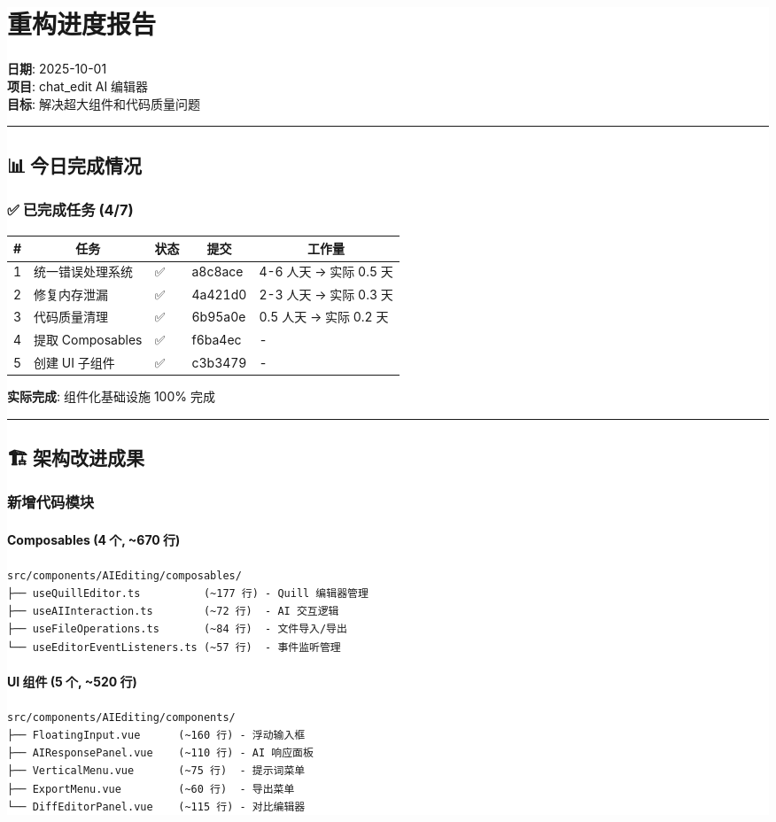 # 重构进度报告

**日期**: 2025-10-01  
**项目**: chat_edit AI 编辑器  
**目标**: 解决超大组件和代码质量问题

---

## 📊 今日完成情况

### ✅ 已完成任务 (4/7)

| # | 任务 | 状态 | 提交 | 工作量 |
|---|------|------|------|--------|
| 1 | 统一错误处理系统 | ✅ | a8c8ace | 4-6 人天 → 实际 0.5 天 |
| 2 | 修复内存泄漏 | ✅ | 4a421d0 | 2-3 人天 → 实际 0.3 天 |
| 3 | 代码质量清理 | ✅ | 6b95a0e | 0.5 人天 → 实际 0.2 天 |
| 4 | 提取 Composables | ✅ | f6ba4ec | - |
| 5 | 创建 UI 子组件 | ✅ | c3b3479 | - |

**实际完成**: 组件化基础设施 100% 完成

---

## 🏗️ 架构改进成果

### 新增代码模块

#### Composables (4 个, ~670 行)
```
src/components/AIEditing/composables/
├── useQuillEditor.ts          (~177 行) - Quill 编辑器管理
├── useAIInteraction.ts        (~72 行)  - AI 交互逻辑
├── useFileOperations.ts       (~84 行)  - 文件导入/导出
└── useEditorEventListeners.ts (~57 行)  - 事件监听管理
```

#### UI 组件 (5 个, ~520 行)
```
src/components/AIEditing/components/
├── FloatingInput.vue      (~160 行) - 浮动输入框
├── AIResponsePanel.vue    (~110 行) - AI 响应面板
├── VerticalMenu.vue       (~75 行)  - 提示词菜单
├── ExportMenu.vue         (~60 行)  - 导出菜单
└── DiffEditorPanel.vue    (~115 行) - 对比编辑器
```
